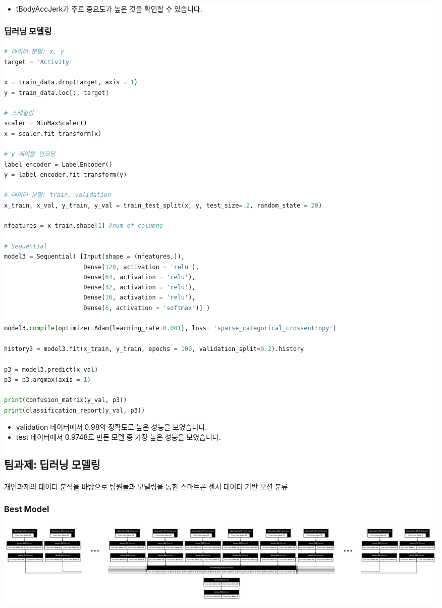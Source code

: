 - tBodyAccJerk가 주로 중요도가 높은 것을 확인할 수 있습니다. 

### **딥러닝 모델링**
```python
# 데이터 분할: x, y
target = 'Activity'

x = train_data.drop(target, axis = 1)
y = train_data.loc[:, target]

# 스케일링
scaler = MinMaxScaler()
x = scaler.fit_transform(x)

# y 레이블 인코딩
label_encoder = LabelEncoder()
y = label_encoder.fit_transform(y)

# 데이터 분할: train, validation
x_train, x_val, y_train, y_val = train_test_split(x, y, test_size=.2, random_state = 20)

nfeatures = x_train.shape[1] #num of columns

# Sequential
model3 = Sequential( [Input(shape = (nfeatures,)),
                      Dense(128, activation = 'relu'),
                      Dense(64, activation = 'relu'),
                      Dense(32, activation = 'relu'),
                      Dense(16, activation = 'relu'),
                      Dense(6, activation = 'softmax')] )

model3.compile(optimizer=Adam(learning_rate=0.001), loss= 'sparse_categorical_crossentropy')

history3 = model3.fit(x_train, y_train, epochs = 100, validation_split=0.2).history

p3 = model3.predict(x_val)
p3 = p3.argmax(axis = 1)

print(confusion_matrix(y_val, p3))
print(classification_report(y_val, p3))
```
- validation 데이터에서 0.98의 정확도로 높은 성능을 보였습니다. 
- test 데이터에서 0.9748로 만든 모델 중 가장 높은 성능을 보였습니다. 

## **팀과제: 딥러닝 모델링** 
개인과제의 데이터 분석을 바탕으로 팀원들과 모델링을 통한 스마트폰 센서 데이터 기반 모션 분류

### **Best Model**
![Best Model 구조](https://github.com/tae2on/tae2on.github.io/blob/main/assets/img/miniproject3_img08.jpg?raw=true)
